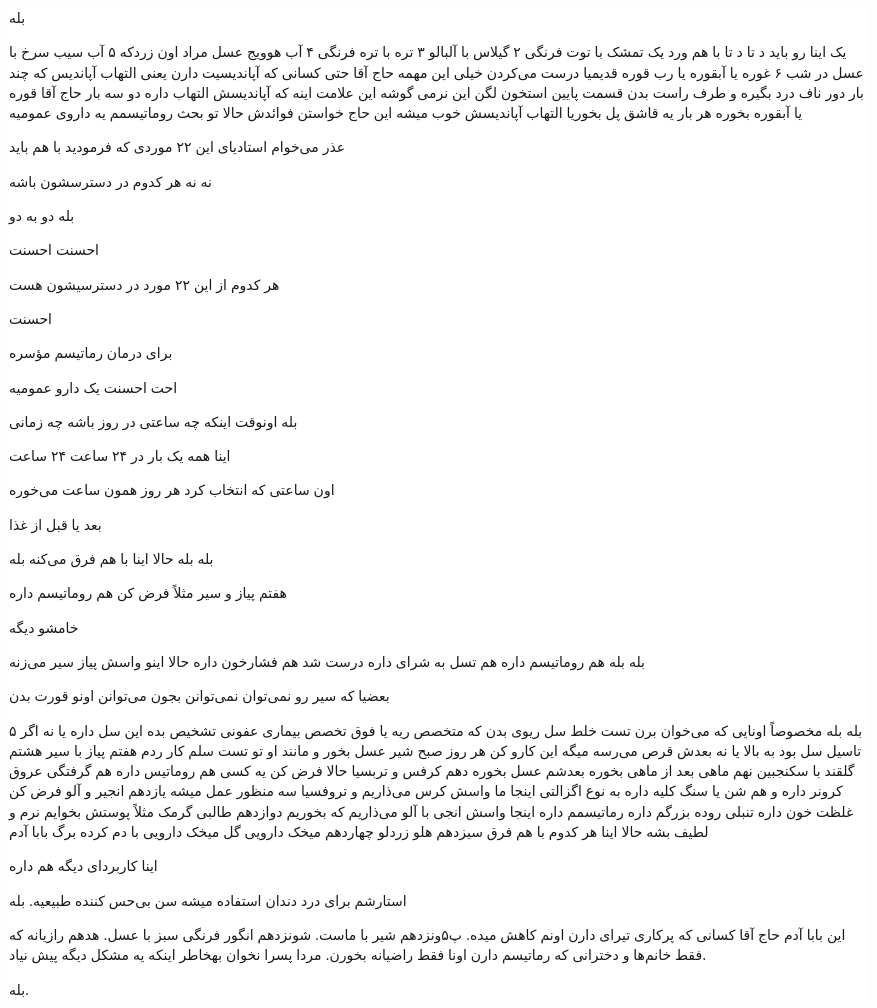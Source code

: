 بله

یک اینا رو باید د تا د تا با هم ورد یک تمشک با توت فرنگی ۲ گیلاس با آلبالو ۳ تره با تره فرنگی ۴ آب هوویج عسل مراد اون زردکه ۵ آب سیب سرخ با عسل در شب ۶ غوره یا آبقوره یا رب قوره قدیمیا درست می‌کردن خیلی این مهمه حاج آقا حتی کسانی که آپاندیسیت دارن یعنی التهاب آپاندیس که چند بار دور ناف درد بگیره و طرف راست بدن قسمت پایین استخون لگن این نرمی گوشه این علامت اینه که آپاندیسش التهاب داره دو سه بار حاج آقا قوره یا آبقوره بخوره هر بار یه قاشق پل بخوریا التهاب آپاندیسش خوب میشه این حاج خواستن فوائدش حالا تو بحث روماتیسمم یه داروی عمومیه

عذر می‌خوام استادیای این ۲۲ موردی که فرمودید با هم باید

نه نه هر کدوم در دسترسشون باشه

بله دو به دو

احسنت احسنت

هر کدوم از این ۲۲ مورد در دسترسیشون هست

احسنت

برای درمان رماتیسم مؤسره

احت احسنت یک دارو عمومیه

بله اونوقت اینکه چه ساعتی در روز باشه چه زمانی

اینا همه یک بار در ۲۴ ساعت ۲۴ ساعت

اون ساعتی که انتخاب کرد هر روز همون ساعت می‌خوره

بعد یا قبل از غذا

بله بله حالا اینا با هم فرق می‌کنه بله

هفتم پیاز و سیر مثلاً فرض کن هم روماتیسم داره

خامشو دیگه

بله بله هم روماتیسم داره هم تسل به شرای داره درست شد هم فشارخون داره حالا اینو واسش پیاز سیر می‌زنه

بعضیا که سیر رو نمی‌توان نمی‌توانن بجون می‌توانن اونو قورت بدن

بله بله مخصوصاً اونایی که می‌خوان برن تست خلط سل ریوی بدن که متخصص ریه یا فوق تخصص بیماری عفونی تشخیص بده این سل داره یا نه اگر ۵ تاسیل سل بود به بالا یا نه بعدش قرص می‌رسه میگه این کارو کن هر روز صبح شیر عسل بخور و مانند او تو تست سلم کار ردم هفتم پیاز با سیر هشتم گلقند با سکنجبین نهم ماهی بعد از ماهی بخوره بعدشم عسل بخوره دهم کرفس و تربسیا حالا فرض کن یه کسی هم روماتیس داره هم گرفتگی عروق کرونر داره و هم شن یا سنگ کلیه داره به نوع اگزالتی اینجا ما واسش کرس می‌ذاریم و تروفسیا سه منظور عمل میشه یازدهم انجیر و آلو فرض کن غلظت خون داره تنبلی روده بزرگم داره رماتیسمم داره اینجا واسش انجی با آلو می‌ذاریم که بخوریم دوازدهم طالبی گرمک مثلاً پوستش بخوایم نرم و لطیف بشه حالا اینا هر کدوم با هم فرق سیزدهم هلو زردلو چهاردهم میخک دارویی گل میخک دارویی با دم کرده برگ بابا آدم

اینا کاربردای دیگه هم داره

استارشم برای درد دندان استفاده میشه سن بی‌حس کننده طبیعیه. بله

این بابا آدم حاج آقا کسانی که پرکاری تیرای دارن اونم کاهش میده. پ۵ونزدهم شیر با ماست. شونزدهم انگور فرنگی سبز با عسل. هدهم رازیانه که فقط خانم‌ها و دخترانی که رماتیسم دارن اونا فقط راضیانه بخورن. مردا پسرا نخوان بهخاطر اینکه یه مشکل دیگه پیش نیاد.

بله.
